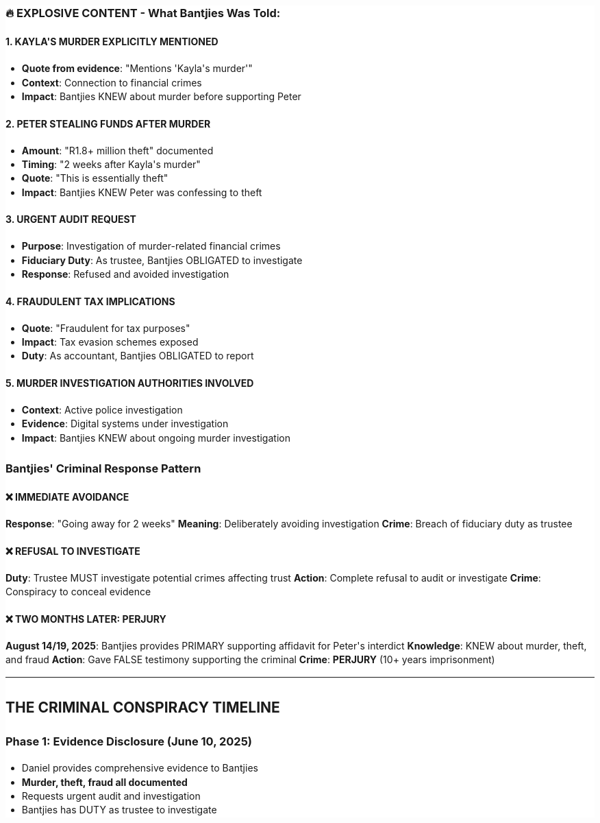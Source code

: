 ### 🔥 EXPLOSIVE CONTENT - What Bantjies Was Told:

#### 1. **KAYLA'S MURDER EXPLICITLY MENTIONED**
- **Quote from evidence**: "Mentions 'Kayla's murder'"
- **Context**: Connection to financial crimes
- **Impact**: Bantjies KNEW about murder before supporting Peter

#### 2. **PETER STEALING FUNDS AFTER MURDER**  
- **Amount**: "R1.8+ million theft" documented
- **Timing**: "2 weeks after Kayla's murder"  
- **Quote**: "This is essentially theft"
- **Impact**: Bantjies KNEW Peter was confessing to theft

#### 3. **URGENT AUDIT REQUEST**
- **Purpose**: Investigation of murder-related financial crimes
- **Fiduciary Duty**: As trustee, Bantjies OBLIGATED to investigate
- **Response**: Refused and avoided investigation

#### 4. **FRAUDULENT TAX IMPLICATIONS**
- **Quote**: "Fraudulent for tax purposes"
- **Impact**: Tax evasion schemes exposed  
- **Duty**: As accountant, Bantjies OBLIGATED to report

#### 5. **MURDER INVESTIGATION AUTHORITIES INVOLVED**
- **Context**: Active police investigation
- **Evidence**: Digital systems under investigation
- **Impact**: Bantjies KNEW about ongoing murder investigation

### Bantjies' Criminal Response Pattern

#### ❌ **IMMEDIATE AVOIDANCE**
**Response**: "Going away for 2 weeks"
**Meaning**: Deliberately avoiding investigation
**Crime**: Breach of fiduciary duty as trustee

#### ❌ **REFUSAL TO INVESTIGATE**  
**Duty**: Trustee MUST investigate potential crimes affecting trust
**Action**: Complete refusal to audit or investigate
**Crime**: Conspiracy to conceal evidence

#### ❌ **TWO MONTHS LATER: PERJURY**
**August 14/19, 2025**: Bantjies provides PRIMARY supporting affidavit for Peter's interdict
**Knowledge**: KNEW about murder, theft, and fraud
**Action**: Gave FALSE testimony supporting the criminal
**Crime**: **PERJURY** (10+ years imprisonment)

---

## THE CRIMINAL CONSPIRACY TIMELINE

### Phase 1: Evidence Disclosure (June 10, 2025)
- Daniel provides comprehensive evidence to Bantjies
- **Murder, theft, fraud all documented**
- Requests urgent audit and investigation
- Bantjies has DUTY as trustee to investigate
